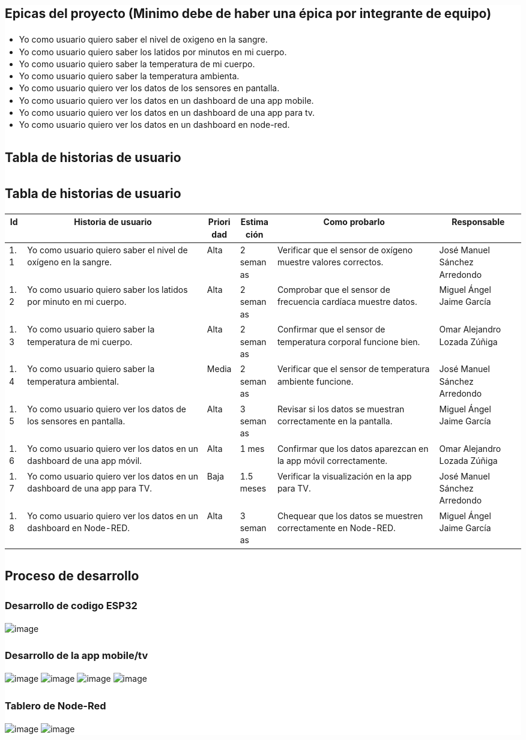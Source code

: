 
## Epicas del proyecto (Minimo debe de haber una épica por integrante de equipo)
- Yo como usuario quiero saber el nivel de oxigeno en la sangre.
- Yo como usuario quiero saber los latidos por minutos en mi cuerpo.
- Yo como usuario quiero saber la temperatura de mi cuerpo.
- Yo como usuario quiero saber la temperatura ambienta.
- Yo como usuario quiero ver los datos de los sensores en pantalla.
- Yo como usuario quiero ver los datos en un dashboard de una app mobile.
- Yo como usuario quiero ver los datos en un dashboard de una app para tv.
- Yo como usuario quiero ver los datos en un dashboard en node-red.

## Tabla de historias de usuario
## Tabla de historias de usuario

| Id  | Historia de usuario                                                                               | Prioridad | Estimación | Como probarlo                                                      | Responsable                          |
|-----|---------------------------------------------------------------------------------------------------|-----------|------------|--------------------------------------------------------------------|--------------------------------------|
| 1.1 | Yo como usuario quiero saber el nivel de oxígeno en la sangre.                                     | Alta      | 2 semanas  | Verificar que el sensor de oxígeno muestre valores correctos.      | José Manuel Sánchez Arredondo        |
| 1.2 | Yo como usuario quiero saber los latidos por minuto en mi cuerpo.                                  | Alta      | 2 semanas  | Comprobar que el sensor de frecuencia cardíaca muestre datos.      | Miguel Ángel Jaime García            |
| 1.3 | Yo como usuario quiero saber la temperatura de mi cuerpo.                                          | Alta      | 2 semanas  | Confirmar que el sensor de temperatura corporal funcione bien.     | Omar Alejandro Lozada Zúñiga         |
| 1.4 | Yo como usuario quiero saber la temperatura ambiental.                                             | Media     | 2 semanas  | Verificar que el sensor de temperatura ambiente funcione.          | José Manuel Sánchez Arredondo        |
| 1.5 | Yo como usuario quiero ver los datos de los sensores en pantalla.                                  | Alta      | 3 semanas  | Revisar si los datos se muestran correctamente en la pantalla.     | Miguel Ángel Jaime García            |
| 1.6 | Yo como usuario quiero ver los datos en un dashboard de una app móvil.                             | Alta      | 1 mes      | Confirmar que los datos aparezcan en la app móvil correctamente.   | Omar Alejandro Lozada Zúñiga         |
| 1.7 | Yo como usuario quiero ver los datos en un dashboard de una app para TV.                           | Baja      | 1.5 meses  | Verificar la visualización en la app para TV.                      | José Manuel Sánchez Arredondo        |
| 1.8 | Yo como usuario quiero ver los datos en un dashboard en Node-RED.                                  | Alta      | 3 semanas  | Chequear que los datos se muestren correctamente en Node-RED.      | Miguel Ángel Jaime García            |

## Proceso de desarrollo 
  ### Desarrollo de codigo ESP32
  ![image](https://github.com/user-attachments/assets/b03b06f5-ad07-4fb0-b996-2b865f48fd3a)
  ### Desarrollo de la app mobile/tv
  ![image](https://github.com/user-attachments/assets/6d7e8334-6649-4931-bf16-c1c5a348d6c3)
  ![image](https://github.com/user-attachments/assets/dd8e52c9-8a48-42f5-a442-2dfaeb1b372b)
  ![image](https://github.com/user-attachments/assets/9b93862d-7dd6-44b8-b6e7-4e1392d13483)
  ![image](https://github.com/user-attachments/assets/a84656e5-432d-4b0d-ac6d-70f01175ab53)
  
  ### Tablero de Node-Red
  ![image](https://github.com/user-attachments/assets/6e57020c-bb55-4146-a102-82ded2a0a0f3)
  ![image](https://github.com/user-attachments/assets/35c518f7-d449-4bc7-9afe-c081f95cf3c8)

